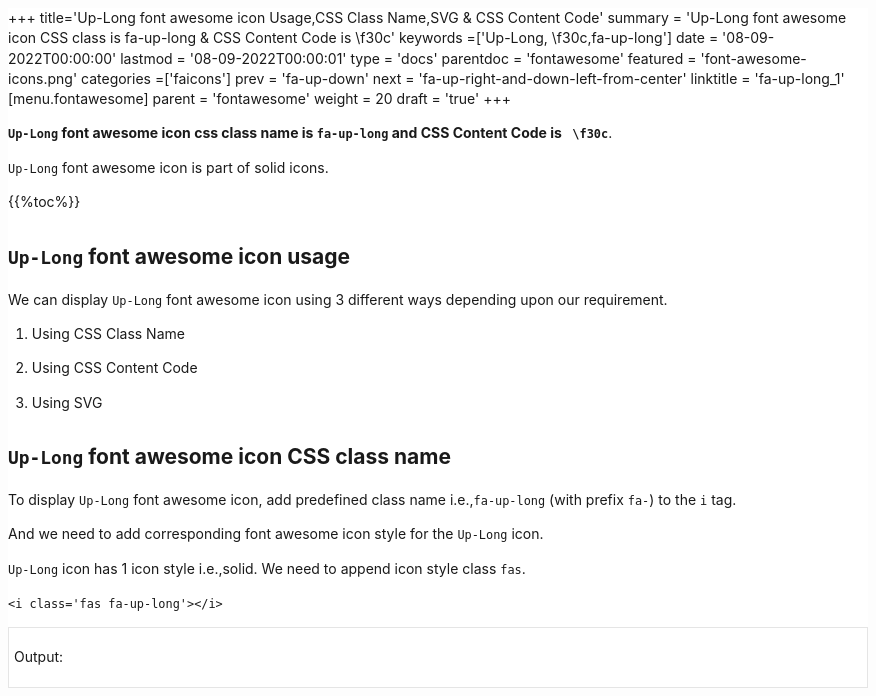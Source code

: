 
+++
title='Up-Long font awesome icon Usage,CSS Class Name,SVG & CSS Content Code'
summary = 'Up-Long font awesome icon CSS class is fa-up-long & CSS Content Code is  \f30c'
keywords =['Up-Long, \f30c,fa-up-long']
date = '08-09-2022T00:00:00'
lastmod = '08-09-2022T00:00:01'
type = 'docs'
parentdoc = 'fontawesome'
featured = 'font-awesome-icons.png'
categories =['faicons']
prev = 'fa-up-down'
next = 'fa-up-right-and-down-left-from-center'
linktitle = 'fa-up-long_1'
[menu.fontawesome]
parent = 'fontawesome'
weight = 20
draft = 'true'
+++ 

**`Up-Long` font awesome icon css class name is `fa-up-long` and CSS Content Code is ` \f30c`**.
 

`Up-Long` font awesome icon is part of solid icons. 



{{%toc%}}
## `Up-Long` font awesome icon usage
We can display `Up-Long` font awesome icon using 3 different ways depending upon our requirement.

1. Using CSS Class Name 

2. Using CSS Content Code 

3. Using SVG 



## `Up-Long` font awesome icon CSS class name

To display `Up-Long` font awesome icon, add predefined class name i.e.,`fa-up-long` (with prefix `fa-`) to the `i` tag. 

And we need to add corresponding font awesome icon style for the `Up-Long` icon.


`Up-Long` icon has 1 icon style i.e.,solid. 
 We need to append icon style class `fas`.
```
<i class='fas fa-up-long'></i>

```

<div style='border:1px solid rgba(0,0,0,.1);margin-bottom:10px;padding:5px;'>
<p>Output:</p>

